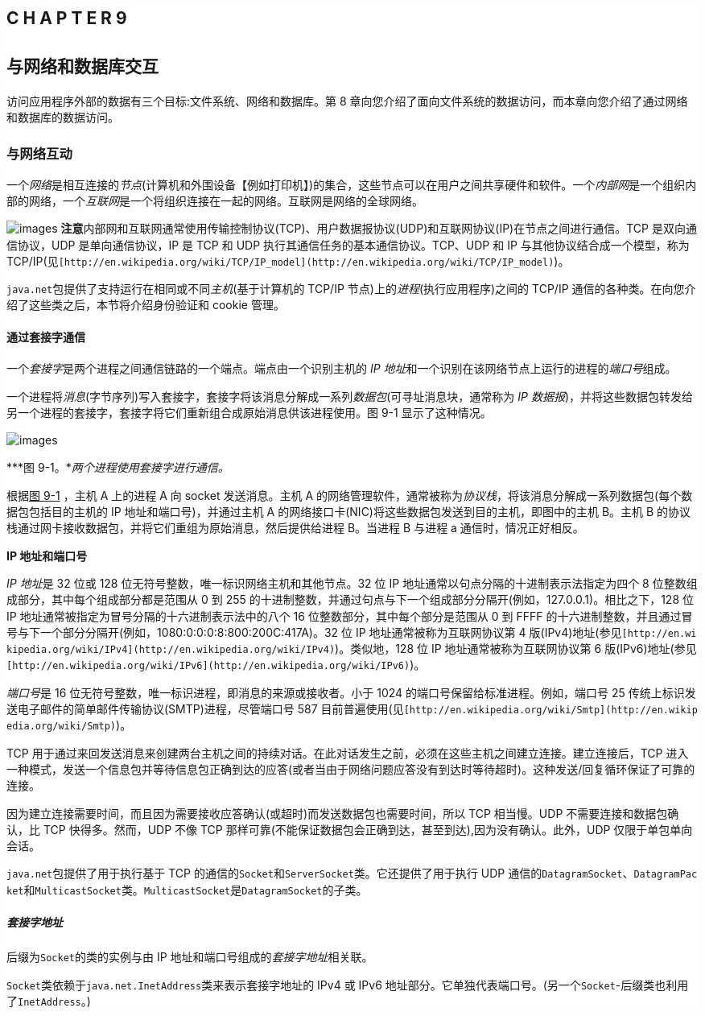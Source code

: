 ## C H A P T E R 9

## 与网络和数据库交互

访问应用程序外部的数据有三个目标:文件系统、网络和数据库。第 8 章向您介绍了面向文件系统的数据访问，而本章向您介绍了通过网络和数据库的数据访问。

### 与网络互动

一个*网络*是相互连接的*节点*(计算机和外围设备【例如打印机】)的集合，这些节点可以在用户之间共享硬件和软件。一个*内部网*是一个组织内部的网络，一个*互联网*是一个将组织连接在一起的网络。互联网是网络的全球网络。

![images](images/square.jpg) **注意**内部网和互联网通常使用传输控制协议(TCP)、用户数据报协议(UDP)和互联网协议(IP)在节点之间进行通信。TCP 是双向通信协议，UDP 是单向通信协议，IP 是 TCP 和 UDP 执行其通信任务的基本通信协议。TCP、UDP 和 IP 与其他协议结合成一个模型，称为 TCP/IP(见`[http://en.wikipedia.org/wiki/TCP/IP_model](http://en.wikipedia.org/wiki/TCP/IP_model)`)。

`java.net`包提供了支持运行在相同或不同*主机*(基于计算机的 TCP/IP 节点)上的*进程*(执行应用程序)之间的 TCP/IP 通信的各种类。在向您介绍了这些类之后，本节将介绍身份验证和 cookie 管理。

#### 通过套接字通信

一个*套接字*是两个进程之间通信链路的一个端点。端点由一个识别主机的 *IP 地址*和一个识别在该网络节点上运行的进程的*端口号*组成。

一个进程将*消息*(字节序列)写入套接字，套接字将该消息分解成一系列*数据包*(可寻址消息块，通常称为 *IP 数据报*)，并将这些数据包转发给另一个进程的套接字，套接字将它们重新组合成原始消息供该进程使用。图 9-1 显示了这种情况。

![images](images/0901.jpg)

***图 9-1。**两个进程使用套接字进行通信。*

根据[图 9-1](#fig_9_1) ，主机 A 上的进程 A 向 socket 发送消息。主机 A 的网络管理软件，通常被称为*协议栈*，将该消息分解成一系列数据包(每个数据包包括目的主机的 IP 地址和端口号)，并通过主机 A 的网络接口卡(NIC)将这些数据包发送到目的主机，即图中的主机 B。主机 B 的协议栈通过网卡接收数据包，并将它们重组为原始消息，然后提供给进程 B。当进程 B 与进程 a 通信时，情况正好相反。

**IP 地址和端口号**

*IP 地址*是 32 位或 128 位无符号整数，唯一标识网络主机和其他节点。32 位 IP 地址通常以句点分隔的十进制表示法指定为四个 8 位整数组成部分，其中每个组成部分都是范围从 0 到 255 的十进制整数，并通过句点与下一个组成部分分隔开(例如，127.0.0.1)。相比之下，128 位 IP 地址通常被指定为冒号分隔的十六进制表示法中的八个 16 位整数部分，其中每个部分是范围从 0 到 FFFF 的十六进制整数，并且通过冒号与下一个部分分隔开(例如，1080:0:0:0:8:800:200C:417A)。32 位 IP 地址通常被称为互联网协议第 4 版(IPv4)地址(参见`[http://en.wikipedia.org/wiki/IPv4](http://en.wikipedia.org/wiki/IPv4)`)。类似地，128 位 IP 地址通常被称为互联网协议第 6 版(IPv6)地址(参见`[http://en.wikipedia.org/wiki/IPv6](http://en.wikipedia.org/wiki/IPv6)`)。

*端口号*是 16 位无符号整数，唯一标识进程，即消息的来源或接收者。小于 1024 的端口号保留给标准进程。例如，端口号 25 传统上标识发送电子邮件的简单邮件传输协议(SMTP)进程，尽管端口号 587 目前普遍使用(见`[http://en.wikipedia.org/wiki/Smtp](http://en.wikipedia.org/wiki/Smtp)`)。

TCP 用于通过来回发送消息来创建两台主机之间的持续对话。在此对话发生之前，必须在这些主机之间建立连接。建立连接后，TCP 进入一种模式，发送一个信息包并等待信息包正确到达的应答(或者当由于网络问题应答没有到达时等待超时)。这种发送/回复循环保证了可靠的连接。

因为建立连接需要时间，而且因为需要接收应答确认(或超时)而发送数据包也需要时间，所以 TCP 相当慢。UDP 不需要连接和数据包确认，比 TCP 快得多。然而，UDP 不像 TCP 那样可靠(不能保证数据包会正确到达，甚至到达),因为没有确认。此外，UDP 仅限于单包单向会话。

`java.net`包提供了用于执行基于 TCP 的通信的`Socket`和`ServerSocket`类。它还提供了用于执行 UDP 通信的`DatagramSocket`、`DatagramPacket`和`MulticastSocket`类。`MulticastSocket`是`DatagramSocket`的子类。

##### 套接字地址

后缀为`Socket`的类的实例与由 IP 地址和端口号组成的*套接字地址*相关联。

`Socket`类依赖于`java.net.InetAddress`类来表示套接字地址的 IPv4 或 IPv6 地址部分。它单独代表端口号。(另一个`Socket`-后缀类也利用了`InetAddress`。)
